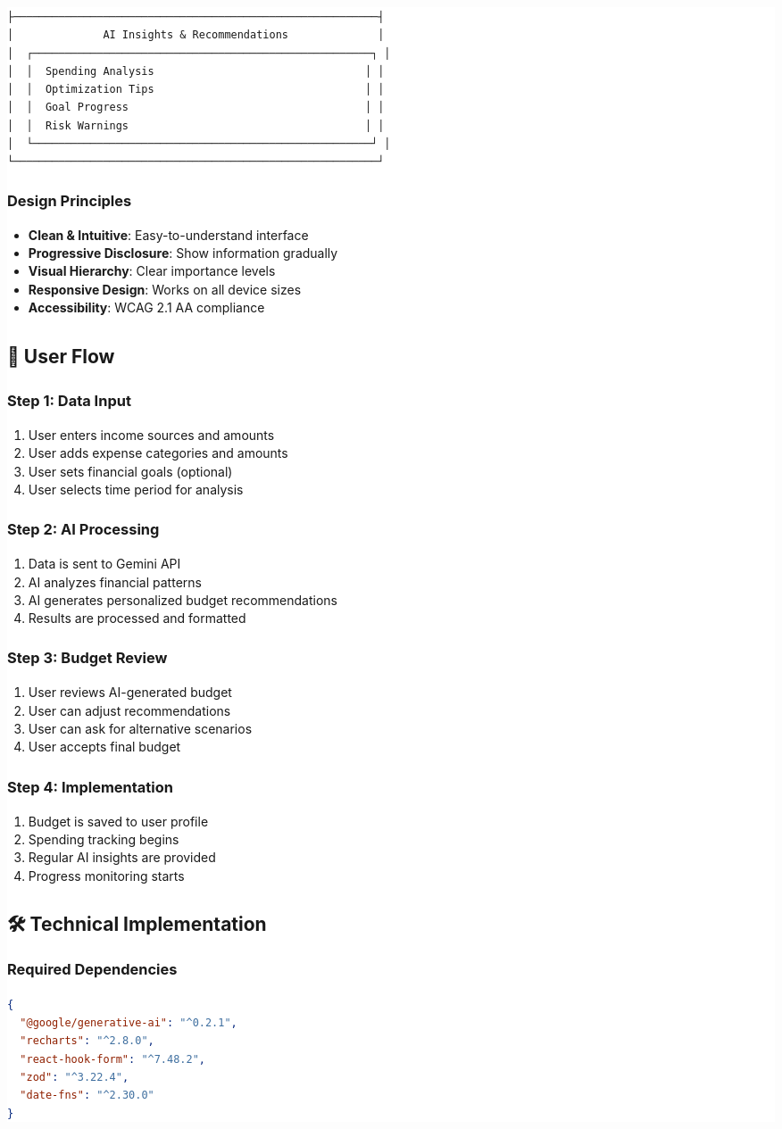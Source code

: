 ```
├─────────────────────────────────────────────────────────┤
│              AI Insights & Recommendations              │
│  ┌─────────────────────────────────────────────────────┐ │
│  │  Spending Analysis                                 │ │
│  │  Optimization Tips                                 │ │
│  │  Goal Progress                                     │ │
│  │  Risk Warnings                                     │ │
│  └─────────────────────────────────────────────────────┘ │
└─────────────────────────────────────────────────────────┘
```

### **Design Principles**
- **Clean & Intuitive**: Easy-to-understand interface
- **Progressive Disclosure**: Show information gradually
- **Visual Hierarchy**: Clear importance levels
- **Responsive Design**: Works on all device sizes
- **Accessibility**: WCAG 2.1 AA compliance

## 🔄 **User Flow**

### **Step 1: Data Input**
1. User enters income sources and amounts
2. User adds expense categories and amounts
3. User sets financial goals (optional)
4. User selects time period for analysis

### **Step 2: AI Processing**
1. Data is sent to Gemini API
2. AI analyzes financial patterns
3. AI generates personalized budget recommendations
4. Results are processed and formatted

### **Step 3: Budget Review**
1. User reviews AI-generated budget
2. User can adjust recommendations
3. User can ask for alternative scenarios
4. User accepts final budget

### **Step 4: Implementation**
1. Budget is saved to user profile
2. Spending tracking begins
3. Regular AI insights are provided
4. Progress monitoring starts

## 🛠️ **Technical Implementation**

### **Required Dependencies**
```json
{
  "@google/generative-ai": "^0.2.1",
  "recharts": "^2.8.0",
  "react-hook-form": "^7.48.2",
  "zod": "^3.22.4",
  "date-fns": "^2.30.0"
}
```
